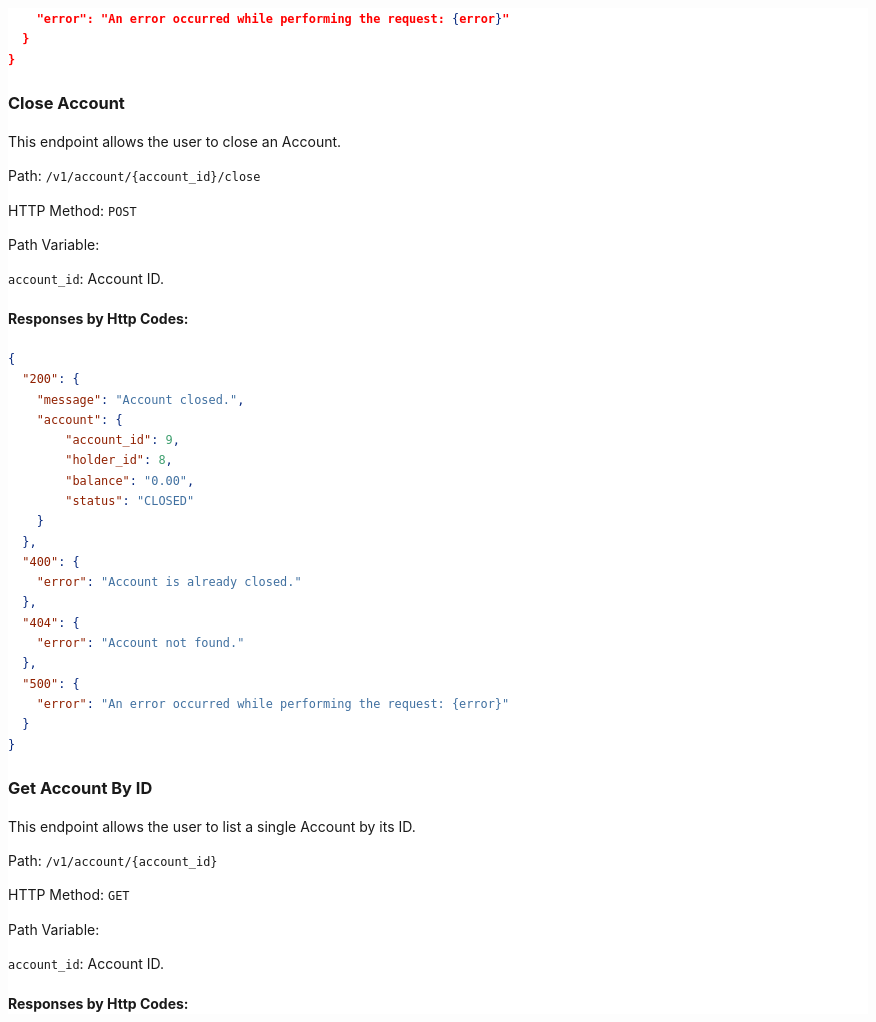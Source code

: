 ```json
    "error": "An error occurred while performing the request: {error}"
  }
}
```

### Close Account

This endpoint allows the user to close an Account.

Path: `/v1/account/{account_id}/close`

HTTP Method: `POST`

Path Variable: 

`account_id`: Account ID.

#### Responses by Http Codes:

```json
{
  "200": {
    "message": "Account closed.",
    "account": {
        "account_id": 9,
        "holder_id": 8,
        "balance": "0.00",
        "status": "CLOSED"
    }
  }, 
  "400": {
    "error": "Account is already closed."
  },
  "404": {
    "error": "Account not found."
  },
  "500": {
    "error": "An error occurred while performing the request: {error}"
  }
}
```

### Get Account By ID

This endpoint allows the user to list a single Account by its ID.

Path: `/v1/account/{account_id}`

HTTP Method: `GET`

Path Variable: 

`account_id`: Account ID.

#### Responses by Http Codes:
